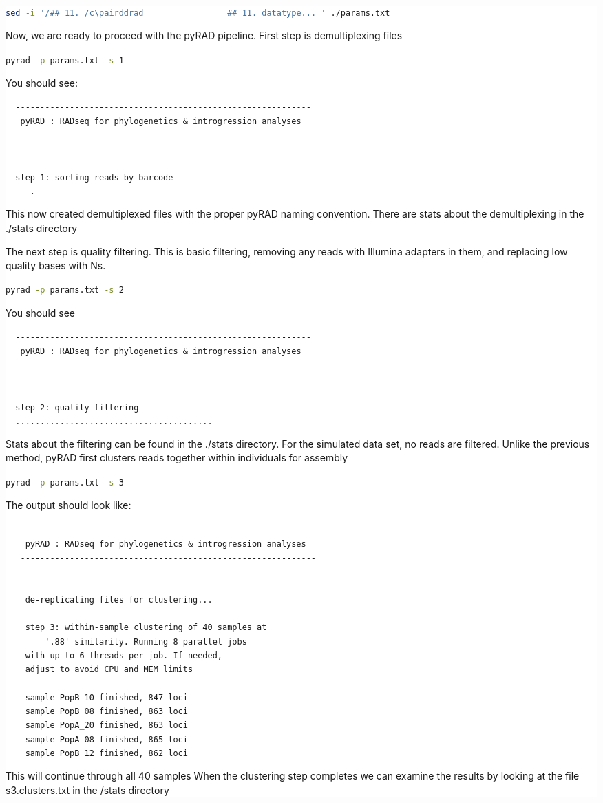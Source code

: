 ```bash 
sed -i '/## 11. /c\pairddrad                 ## 11. datatype... ' ./params.txt
```
Now, we are ready to proceed with the pyRAD pipeline.  First step is demultiplexing files

```bash 
pyrad -p params.txt -s 1
```
You should see:
```
  ------------------------------------------------------------
   pyRAD : RADseq for phylogenetics & introgression analyses
  ------------------------------------------------------------


  step 1: sorting reads by barcode
	 .
```
This now created demultiplexed files with the proper pyRAD naming convention.  There are stats about the demultiplexing in the ./stats directory

The next step is quality filtering.  This is basic filtering, removing any reads with Illumina adapters in them, and replacing low quality bases with Ns.


```bash 
pyrad -p params.txt -s 2
```
You should see
```
  ------------------------------------------------------------
   pyRAD : RADseq for phylogenetics & introgression analyses
  ------------------------------------------------------------


  step 2: quality filtering 
  ........................................
```
Stats about the filtering can be found in the ./stats directory.  For the simulated data set, no reads are filtered.
Unlike the previous method, pyRAD first clusters reads together within individuals for assembly
```bash 
pyrad -p params.txt -s 3
```
The output should look like:
```
   ------------------------------------------------------------
    pyRAD : RADseq for phylogenetics & introgression analyses
   ------------------------------------------------------------


	de-replicating files for clustering...

	step 3: within-sample clustering of 40 samples at 
        '.88' similarity. Running 8 parallel jobs
 	with up to 6 threads per job. If needed, 
	adjust to avoid CPU and MEM limits

	sample PopB_10 finished, 847 loci
	sample PopB_08 finished, 863 loci
	sample PopA_20 finished, 863 loci
	sample PopA_08 finished, 865 loci
	sample PopB_12 finished, 862 loci
```
This will continue through all 40 samples
When the clustering step completes we can examine the results by looking at the file s3.clusters.txt in the /stats directory
```bash 
```
